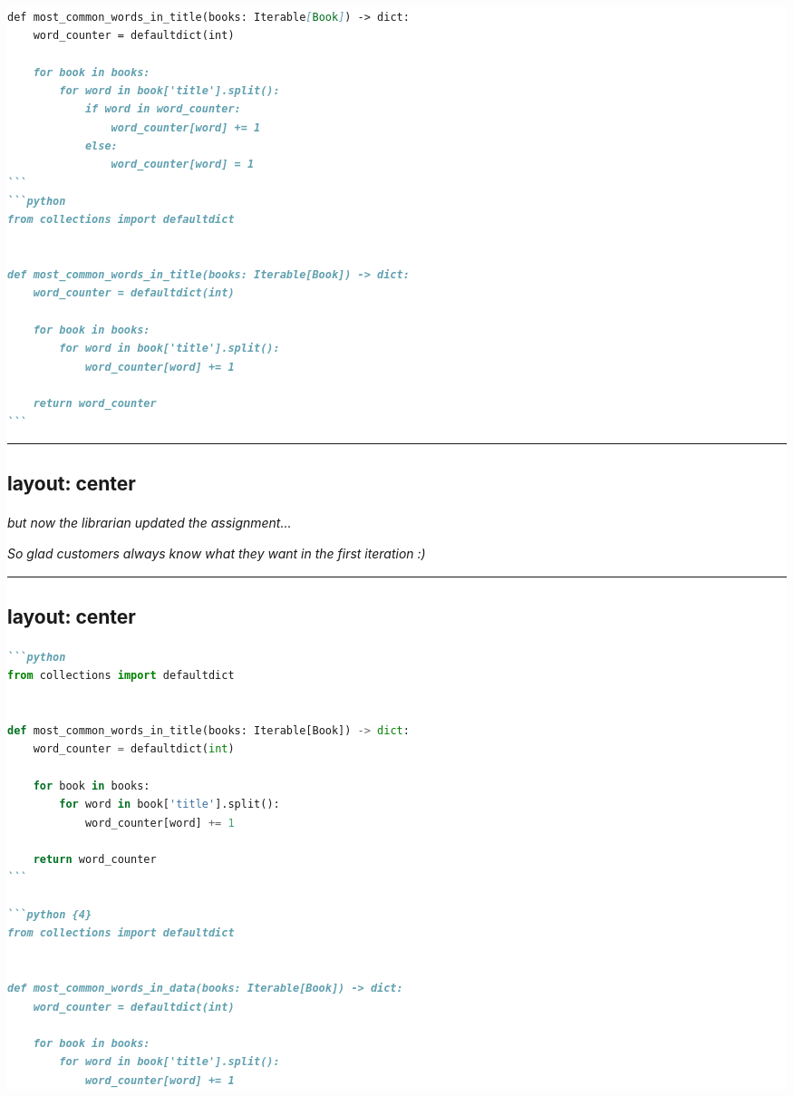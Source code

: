 ````md magic-move
def most_common_words_in_title(books: Iterable[Book]) -> dict:
    word_counter = defaultdict(int)

    for book in books:
        for word in book['title'].split():
            if word in word_counter:
                word_counter[word] += 1
            else:
                word_counter[word] = 1
```
```python
from collections import defaultdict


def most_common_words_in_title(books: Iterable[Book]) -> dict:
    word_counter = defaultdict(int)

    for book in books:
        for word in book['title'].split():
            word_counter[word] += 1

    return word_counter
```
````

---
layout: center
---

_but now the librarian updated the assignment..._


<v-click>

_So glad customers always know what they want in the first iteration :)_

</v-click>

---
layout: center
---

````md magic-move
```python
from collections import defaultdict


def most_common_words_in_title(books: Iterable[Book]) -> dict:
    word_counter = defaultdict(int)

    for book in books:
        for word in book['title'].split():
            word_counter[word] += 1

    return word_counter
```

```python {4}
from collections import defaultdict


def most_common_words_in_data(books: Iterable[Book]) -> dict:
    word_counter = defaultdict(int)

    for book in books:
        for word in book['title'].split():
            word_counter[word] += 1
````
